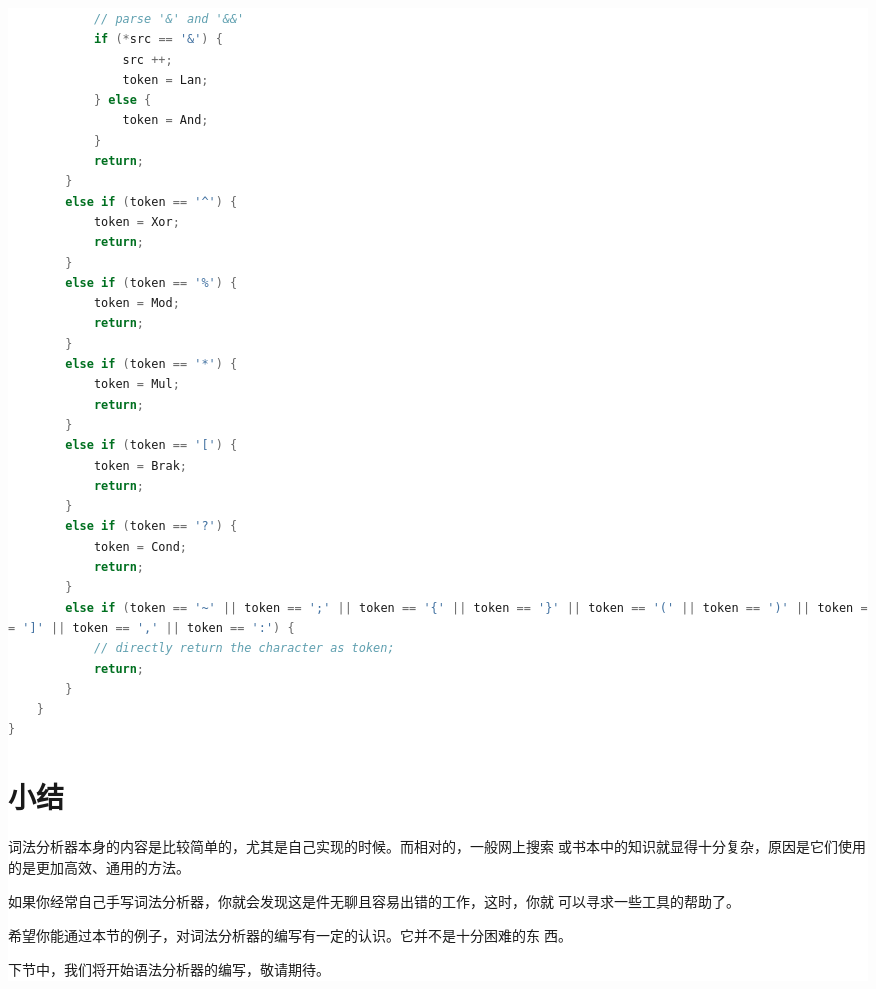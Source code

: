 ```c
            // parse '&' and '&&'
            if (*src == '&') {
                src ++;
                token = Lan;
            } else {
                token = And;
            }
            return;
        }
        else if (token == '^') {
            token = Xor;
            return;
        }
        else if (token == '%') {
            token = Mod;
            return;
        }
        else if (token == '*') {
            token = Mul;
            return;
        }
        else if (token == '[') {
            token = Brak;
            return;
        }
        else if (token == '?') {
            token = Cond;
            return;
        }
        else if (token == '~' || token == ';' || token == '{' || token == '}' || token == '(' || token == ')' || token == ']' || token == ',' || token == ':') {
            // directly return the character as token;
            return;
        }
    }
}
```

# 小结

词法分析器本身的内容是比较简单的，尤其是自己实现的时候。而相对的，一般网上搜索
或书本中的知识就显得十分复杂，原因是它们使用的是更加高效、通用的方法。

如果你经常自己手写词法分析器，你就会发现这是件无聊且容易出错的工作，这时，你就
可以寻求一些工具的帮助了。

希望你能通过本节的例子，对词法分析器的编写有一定的认识。它并不是十分困难的东
西。

下节中，我们将开始语法分析器的编写，敬请期待。
